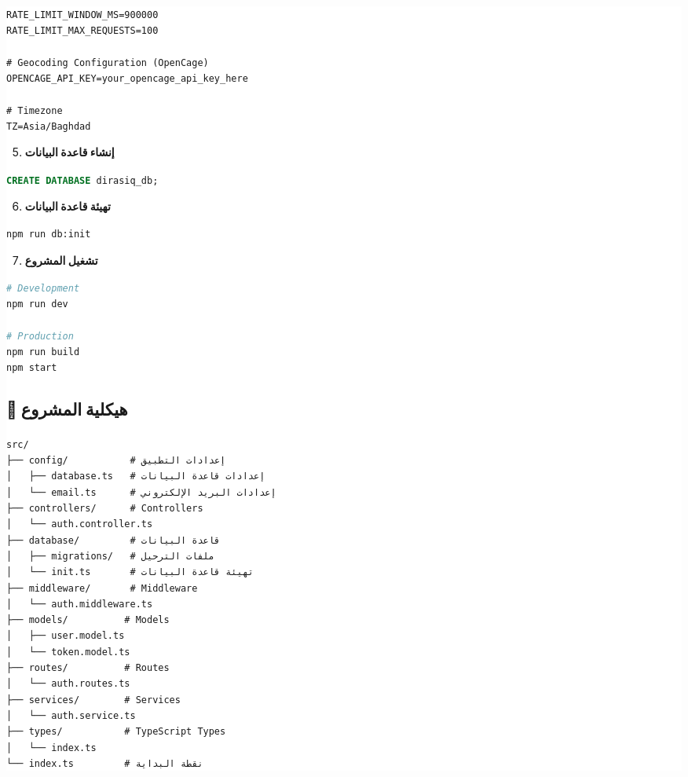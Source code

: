 ```env
RATE_LIMIT_WINDOW_MS=900000
RATE_LIMIT_MAX_REQUESTS=100

# Geocoding Configuration (OpenCage)
OPENCAGE_API_KEY=your_opencage_api_key_here

# Timezone
TZ=Asia/Baghdad
```

5. **إنشاء قاعدة البيانات**
```sql
CREATE DATABASE dirasiq_db;
```

6. **تهيئة قاعدة البيانات**
```bash
npm run db:init
```

7. **تشغيل المشروع**
```bash
# Development
npm run dev

# Production
npm run build
npm start
```

## 📁 هيكلية المشروع

```
src/
├── config/           # إعدادات التطبيق
│   ├── database.ts   # إعدادات قاعدة البيانات
│   └── email.ts      # إعدادات البريد الإلكتروني
├── controllers/      # Controllers
│   └── auth.controller.ts
├── database/         # قاعدة البيانات
│   ├── migrations/   # ملفات الترحيل
│   └── init.ts       # تهيئة قاعدة البيانات
├── middleware/       # Middleware
│   └── auth.middleware.ts
├── models/          # Models
│   ├── user.model.ts
│   └── token.model.ts
├── routes/          # Routes
│   └── auth.routes.ts
├── services/        # Services
│   └── auth.service.ts
├── types/           # TypeScript Types
│   └── index.ts
└── index.ts         # نقطة البداية
```

